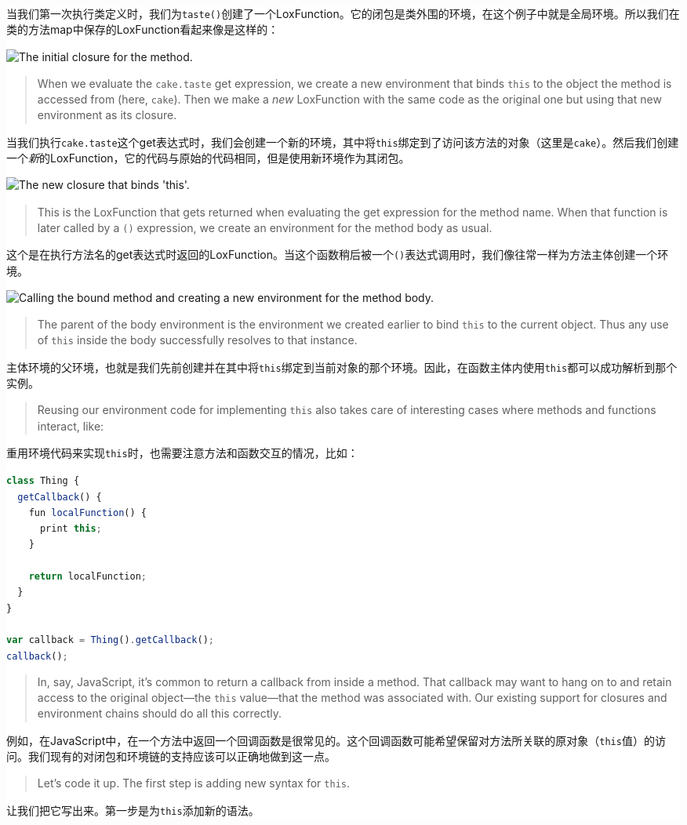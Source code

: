 当我们第一次执行类定义时，我们为`taste()`创建了一个LoxFunction。它的闭包是类外围的环境，在这个例子中就是全局环境。所以我们在类的方法map中保存的LoxFunction看起来像是这样的：

![The initial closure for the method.](12.类/closure.png)

> When we evaluate the `cake.taste` get expression, we create a new environment that binds `this` to the object the method is accessed from (here, `cake`). Then we make a *new* LoxFunction with the same code as the original one but using that new environment as its closure.

当我们执行`cake.taste`这个get表达式时，我们会创建一个新的环境，其中将`this`绑定到了访问该方法的对象（这里是`cake`）。然后我们创建一个*新*的LoxFunction，它的代码与原始的代码相同，但是使用新环境作为其闭包。

![The new closure that binds 'this'.](12.类/bound-method.png)

> This is the LoxFunction that gets returned when evaluating the get expression for the method name. When that function is later called by a `()` expression, we create an environment for the method body as usual.

这个是在执行方法名的get表达式时返回的LoxFunction。当这个函数稍后被一个`()`表达式调用时，我们像往常一样为方法主体创建一个环境。

![Calling the bound method and creating a new environment for the method body.](12.类/call.png)

> The parent of the body environment is the environment we created earlier to bind `this` to the current object. Thus any use of `this` inside the body successfully resolves to that instance.

主体环境的父环境，也就是我们先前创建并在其中将`this`绑定到当前对象的那个环境。因此，在函数主体内使用`this`都可以成功解析到那个实例。

> Reusing our environment code for implementing `this` also takes care of interesting cases where methods and functions interact, like:

重用环境代码来实现`this`时，也需要注意方法和函数交互的情况，比如：

```javascript
class Thing {
  getCallback() {
    fun localFunction() {
      print this;
    }

    return localFunction;
  }
}

var callback = Thing().getCallback();
callback();
```

> In, say, JavaScript, it’s common to return a callback from inside a method. That callback may want to hang on to and retain access to the original object—the `this` value—that the method was associated with. Our existing support for closures and environment chains should do all this correctly.

例如，在JavaScript中，在一个方法中返回一个回调函数是很常见的。这个回调函数可能希望保留对方法所关联的原对象（`this`值）的访问。我们现有的对闭包和环境链的支持应该可以正确地做到这一点。

> Let’s code it up. The first step is adding new syntax for `this`.

让我们把它写出来。第一步是为`this`添加新的语法。
